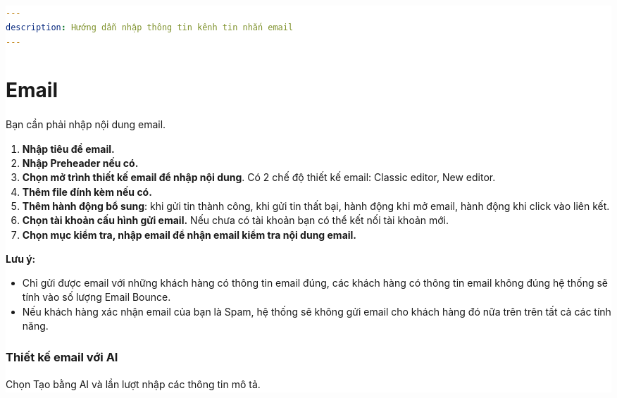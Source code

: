 ```yaml
---
description: Hướng dẫn nhập thông tin kênh tin nhắn email
---
```


# Email

Bạn cần phải nhập nội dung email.

1. **Nhập tiêu đề email.**
2. **Nhập Preheader nếu có.**
3. **Chọn mở trình thiết kế email để nhập nội dung**. Có 2 chế độ thiết kế email: Classic editor, New editor.
4. **Thêm file đính kèm nếu có.**
5. **Thêm hành động bổ sung**: khi gửi tin thành công, khi gửi tin thất bại, hành động khi mở email, hành động khi click vào liên kết.
6. **Chọn tài khoản cấu hình gửi email.** Nếu chưa có tài khoản bạn có thể kết nối tài khoản mới.
7. **Chọn mục kiểm tra, nhập email để nhận email kiểm tra nội dung email.**

**Lưu ý:**&#x20;

* Chỉ gửi được email với những khách hàng có thông tin email đúng, các khách hàng có thông tin email không đúng hệ thống sẽ tính vào số lượng Email Bounce.
* Nếu khách hàng xác nhận email của bạn là Spam, hệ thống sẽ không gửi email cho khách hàng đó nữa trên trên tất cả các tính năng.

### Thiết kế email với AI

Chọn Tạo bằng AI và lần lượt nhập các thông tin mô tả.
